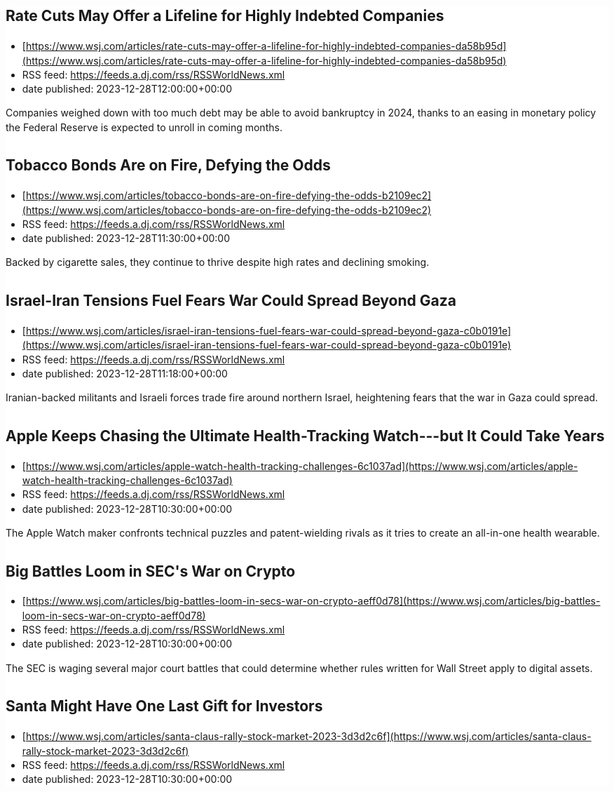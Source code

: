 ## Rate Cuts May Offer a Lifeline for Highly Indebted Companies
 - [https://www.wsj.com/articles/rate-cuts-may-offer-a-lifeline-for-highly-indebted-companies-da58b95d](https://www.wsj.com/articles/rate-cuts-may-offer-a-lifeline-for-highly-indebted-companies-da58b95d)
 - RSS feed: https://feeds.a.dj.com/rss/RSSWorldNews.xml
 - date published: 2023-12-28T12:00:00+00:00

Companies weighed down with too much debt may be able to avoid bankruptcy in 2024, thanks to an easing in monetary policy the Federal Reserve is expected to unroll in coming months.

## Tobacco Bonds Are on Fire, Defying the Odds
 - [https://www.wsj.com/articles/tobacco-bonds-are-on-fire-defying-the-odds-b2109ec2](https://www.wsj.com/articles/tobacco-bonds-are-on-fire-defying-the-odds-b2109ec2)
 - RSS feed: https://feeds.a.dj.com/rss/RSSWorldNews.xml
 - date published: 2023-12-28T11:30:00+00:00

Backed by cigarette sales, they continue to thrive despite high rates and declining smoking.

## Israel-Iran Tensions Fuel Fears War Could Spread Beyond Gaza
 - [https://www.wsj.com/articles/israel-iran-tensions-fuel-fears-war-could-spread-beyond-gaza-c0b0191e](https://www.wsj.com/articles/israel-iran-tensions-fuel-fears-war-could-spread-beyond-gaza-c0b0191e)
 - RSS feed: https://feeds.a.dj.com/rss/RSSWorldNews.xml
 - date published: 2023-12-28T11:18:00+00:00

Iranian-backed militants and Israeli forces trade fire around northern Israel, heightening fears that the war in Gaza could spread.

## Apple Keeps Chasing the Ultimate Health-Tracking Watch---but It Could Take Years
 - [https://www.wsj.com/articles/apple-watch-health-tracking-challenges-6c1037ad](https://www.wsj.com/articles/apple-watch-health-tracking-challenges-6c1037ad)
 - RSS feed: https://feeds.a.dj.com/rss/RSSWorldNews.xml
 - date published: 2023-12-28T10:30:00+00:00

The Apple Watch maker confronts technical puzzles and patent-wielding rivals as it tries to create an all-in-one health wearable.

## Big Battles Loom in SEC's War on Crypto
 - [https://www.wsj.com/articles/big-battles-loom-in-secs-war-on-crypto-aeff0d78](https://www.wsj.com/articles/big-battles-loom-in-secs-war-on-crypto-aeff0d78)
 - RSS feed: https://feeds.a.dj.com/rss/RSSWorldNews.xml
 - date published: 2023-12-28T10:30:00+00:00

The SEC is waging several major court battles that could determine whether rules written for Wall Street apply to digital assets.

## Santa Might Have One Last Gift for Investors
 - [https://www.wsj.com/articles/santa-claus-rally-stock-market-2023-3d3d2c6f](https://www.wsj.com/articles/santa-claus-rally-stock-market-2023-3d3d2c6f)
 - RSS feed: https://feeds.a.dj.com/rss/RSSWorldNews.xml
 - date published: 2023-12-28T10:30:00+00:00
